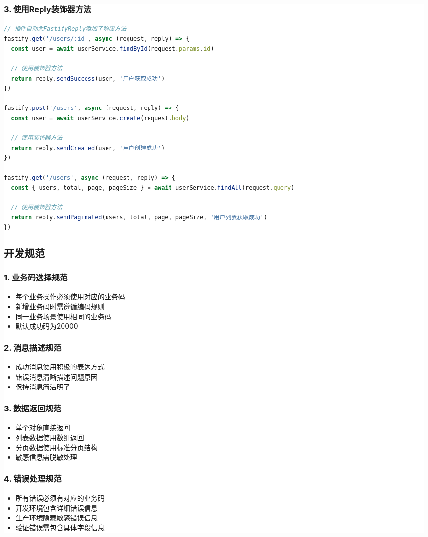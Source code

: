 
### 3. 使用Reply装饰器方法

```typescript
// 插件自动为FastifyReply添加了响应方法
fastify.get('/users/:id', async (request, reply) => {
  const user = await userService.findById(request.params.id)
  
  // 使用装饰器方法
  return reply.sendSuccess(user, '用户获取成功')
})

fastify.post('/users', async (request, reply) => {
  const user = await userService.create(request.body)
  
  // 使用装饰器方法
  return reply.sendCreated(user, '用户创建成功')
})

fastify.get('/users', async (request, reply) => {
  const { users, total, page, pageSize } = await userService.findAll(request.query)
  
  // 使用装饰器方法
  return reply.sendPaginated(users, total, page, pageSize, '用户列表获取成功')
})
```

## 开发规范

### 1. 业务码选择规范
- 每个业务操作必须使用对应的业务码
- 新增业务码时需遵循编码规则
- 同一业务场景使用相同的业务码
- 默认成功码为20000

### 2. 消息描述规范
- 成功消息使用积极的表达方式
- 错误消息清晰描述问题原因
- 保持消息简洁明了

### 3. 数据返回规范
- 单个对象直接返回
- 列表数据使用数组返回
- 分页数据使用标准分页结构
- 敏感信息需脱敏处理

### 4. 错误处理规范
- 所有错误必须有对应的业务码
- 开发环境包含详细错误信息
- 生产环境隐藏敏感错误信息
- 验证错误需包含具体字段信息
